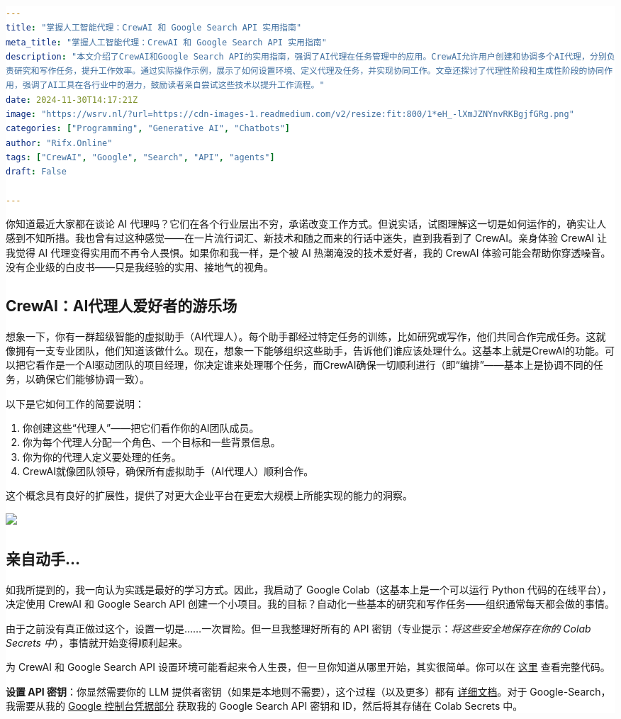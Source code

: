 ```yaml
---
title: "掌握人工智能代理：CrewAI 和 Google Search API 实用指南"
meta_title: "掌握人工智能代理：CrewAI 和 Google Search API 实用指南"
description: "本文介绍了CrewAI和Google Search API的实用指南，强调了AI代理在任务管理中的应用。CrewAI允许用户创建和协调多个AI代理，分别负责研究和写作任务，提升工作效率。通过实际操作示例，展示了如何设置环境、定义代理及任务，并实现协同工作。文章还探讨了代理性阶段和生成性阶段的协同作用，强调了AI工具在各行业中的潜力，鼓励读者亲自尝试这些技术以提升工作流程。"
date: 2024-11-30T14:17:21Z
image: "https://wsrv.nl/?url=https://cdn-images-1.readmedium.com/v2/resize:fit:800/1*eH_-lXmJZNYnvRKBgjfGRg.png"
categories: ["Programming", "Generative AI", "Chatbots"]
author: "Rifx.Online"
tags: ["CrewAI", "Google", "Search", "API", "agents"]
draft: False

---
```






你知道最近大家都在谈论 AI 代理吗？它们在各个行业层出不穷，承诺改变工作方式。但说实话，试图理解这一切是如何运作的，确实让人感到不知所措。我也曾有过这种感觉——在一片流行词汇、新技术和随之而来的行话中迷失，直到我看到了 CrewAI。亲身体验 CrewAI 让我觉得 AI 代理变得实用而不再令人畏惧。如果你和我一样，是个被 AI 热潮淹没的技术爱好者，我的 CrewAI 体验可能会帮助你穿透噪音。没有企业级的白皮书——只是我经验的实用、接地气的视角。

## CrewAI：AI代理人爱好者的游乐场

想象一下，你有一群超级智能的虚拟助手（AI代理人）。每个助手都经过特定任务的训练，比如研究或写作，他们共同合作完成任务。这就像拥有一支专业团队，他们知道该做什么。现在，想象一下能够组织这些助手，告诉他们谁应该处理什么。这基本上就是CrewAI的功能。可以把它看作是一个AI驱动团队的项目经理，你决定谁来处理哪个任务，而CrewAI确保一切顺利进行（即“编排”——基本上是协调不同的任务，以确保它们能够协调一致）。

以下是它如何工作的简要说明：

1. 你创建这些“代理人”——把它们看作你的AI团队成员。
2. 你为每个代理人分配一个角色、一个目标和一些背景信息。
3. 你为你的代理人定义要处理的任务。
4. CrewAI就像团队领导，确保所有虚拟助手（AI代理人）顺利合作。

这个概念具有良好的扩展性，提供了对更大企业平台在更宏大规模上所能实现的能力的洞察。

![](https://wsrv.nl/?url=https://cdn-images-1.readmedium.com/v2/resize:fit:800/0*9haJX1l3JuExNNaz)

## 亲自动手…

如我所提到的，我一向认为实践是最好的学习方式。因此，我启动了 Google Colab（这基本上是一个可以运行 Python 代码的在线平台），决定使用 CrewAI 和 Google Search API 创建一个小项目。我的目标？自动化一些基本的研究和写作任务——组织通常每天都会做的事情。

由于之前没有真正做过这个，设置一切是……一次冒险。但一旦我整理好所有的 API 密钥（专业提示：*将这些安全地保存在你的 Colab Secrets 中*），事情就开始变得顺利起来。

为 CrewAI 和 Google Search API 设置环境可能看起来令人生畏，但一旦你知道从哪里开始，其实很简单。你可以在 [这里](https://github.com/larry-deee/CrewAI/blob/main/CrewAI_with_Google_Search.ipynb) 查看完整代码。

**设置 API 密钥**：你显然需要你的 LLM 提供者密钥（如果是本地则不需要），这个过程（以及更多）都有 [详细文档](https://docs.crewai.com/core-concepts/LLMs/)。对于 Google-Search，我需要从我的 [Google 控制台凭据部分](https://console.cloud.google.com/apis/credentials) 获取我的 Google Search API 密钥和 ID，然后将其存储在 Colab Secrets 中。
